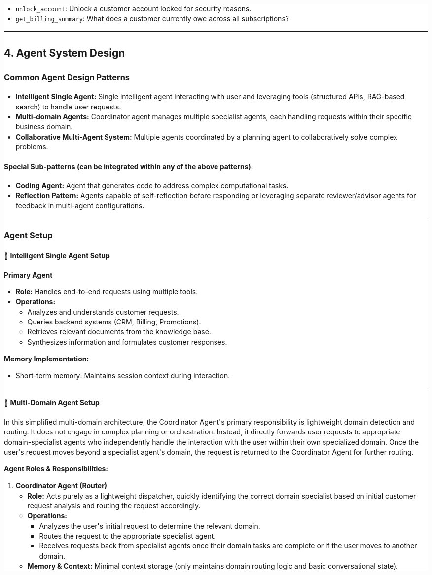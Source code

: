 - `unlock_account`: Unlock a customer account locked for security reasons.  
- `get_billing_summary`: What does a customer currently owe across all subscriptions?  
  
---  
  
## 4. Agent System Design  
  
### Common Agent Design Patterns  
  
- **Intelligent Single Agent:** Single intelligent agent interacting with user and leveraging tools (structured APIs, RAG-based search) to handle user requests.  
- **Multi-domain Agents:** Coordinator agent manages multiple specialist agents, each handling requests within their specific business domain.  
- **Collaborative Multi-Agent System:** Multiple agents coordinated by a planning agent to collaboratively solve complex problems.  
  
#### Special Sub-patterns (can be integrated within any of the above patterns):  
  
- **Coding Agent:** Agent that generates code to address complex computational tasks.  
- **Reflection Pattern:** Agents capable of self-reflection before responding or leveraging separate reviewer/advisor agents for feedback in multi-agent configurations.  
  
---  
  
### Agent Setup  
  
#### 🧩 Intelligent Single Agent Setup  
  
**Primary Agent**  
- **Role:** Handles end-to-end requests using multiple tools.  
- **Operations:**  
    - Analyzes and understands customer requests.  
    - Queries backend systems (CRM, Billing, Promotions).  
    - Retrieves relevant documents from the knowledge base.  
    - Synthesizes information and formulates customer responses.  
  
**Memory Implementation:**  
- Short-term memory: Maintains session context during interaction.  
  
---  
  
#### 🧩 Multi-Domain Agent Setup  
  
In this simplified multi-domain architecture, the Coordinator Agent's primary responsibility is lightweight domain detection and routing. It does not engage in complex planning or orchestration. Instead, it directly forwards user requests to appropriate domain-specialist agents who independently handle the interaction with the user within their own specialized domain. Once the user's request moves beyond a specialist agent's domain, the request is returned to the Coordinator Agent for further routing.  
  
**Agent Roles & Responsibilities:**  
  
1. **Coordinator Agent (Router)**  
    - **Role:** Acts purely as a lightweight dispatcher, quickly identifying the correct domain specialist based on initial customer request analysis and routing the request accordingly.  
    - **Operations:**  
        - Analyzes the user's initial request to determine the relevant domain.  
        - Routes the request to the appropriate specialist agent.  
        - Receives requests back from specialist agents once their domain tasks are complete or if the user moves to another domain.  
    - **Memory & Context:** Minimal context storage (only maintains domain routing logic and basic conversational state).  
  